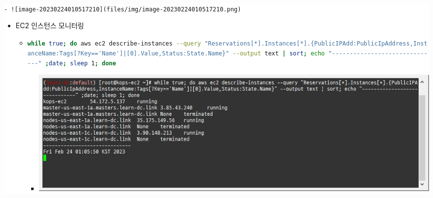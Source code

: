     - ![image-20230224010517210](files/img/image-20230224010517210.png)

- EC2 인스턴스 모니터링

  - ```bash
    while true; do aws ec2 describe-instances --query "Reservations[*].Instances[*].{PublicIPAdd:PublicIpAddress,InstanceName:Tags[?Key=='Name']|[0].Value,Status:State.Name}" --output text | sort; echo "------------------------------" ;date; sleep 1; done
    ```

    - ![image-20230224010536740](files/img/image-20230224010536740.png)
